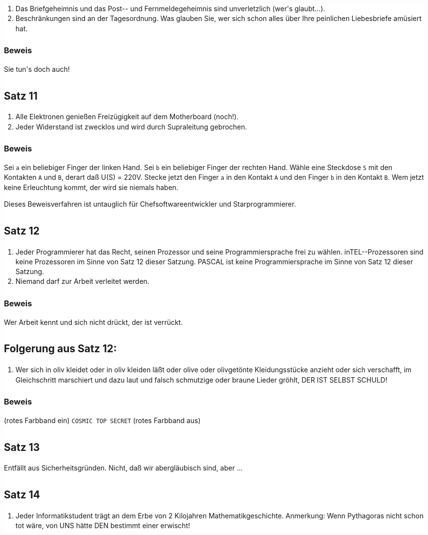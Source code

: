 1. Das Briefgeheimnis und das Post-- und Fernmeldegeheimnis sind unverletzlich (wer's glaubt…).
2. Beschränkungen sind an der Tagesordnung. Was glauben Sie, wer sich schon alles über Ihre peinlichen Liebesbriefe amüsiert hat.

### Beweis 

Sie tun's doch auch!

## Satz 11

1. Alle Elektronen genießen Freizügigkeit auf dem Motherboard (noch!).
2. Jeder Widerstand ist zwecklos und wird durch Supraleitung gebrochen.

### Beweis 

Sei `a` ein beliebiger Finger der linken Hand.
Sei `b` ein beliebiger Finger der rechten Hand.
Wähle eine Steckdose `S` mit den Kontakten `A` und `B`, derart daß U(S) = 220V.
Stecke jetzt den Finger `a` in den Kontakt `A` und den Finger `b` in den Kontakt `B`.
Wem jetzt keine Erleuchtung kommt, der wird sie niemals haben.

Dieses Beweisverfahren ist untauglich für Chefsoftwareentwickler und Starprogrammierer.

## Satz 12

1. Jeder Programmierer hat das Recht, seinen Prozessor und seine Programmiersprache frei zu wählen.
  inTEL--Prozessoren sind keine Prozessoren im Sinne von Satz 12 dieser Satzung.
  PASCAL ist keine Programmiersprache im Sinne von Satz 12 dieser Satzung.
2. Niemand darf zur Arbeit verleitet werden.

### Beweis

Wer Arbeit kennt und sich nicht drückt, der ist verrückt.

## Folgerung aus Satz 12:
1. Wer sich in oliv kleidet oder in oliv kleiden läßt oder olive oder olivgetönte Kleidungsstücke anzieht oder sich verschafft, 
  im Gleichschritt marschiert und dazu laut und falsch schmutzige oder braune Lieder gröhlt, 
  DER IST SELBST SCHULD!

### Beweis

(rotes Farbband ein) `COSMIC TOP SECRET` (rotes Farbband aus)

## Satz 13

Entfällt aus Sicherheitsgründen. Nicht, daß wir abergläubisch sind, aber …

## Satz 14

1. Jeder Informatikstudent trägt an dem Erbe von 2 Kilojahren Mathematikgeschichte. 
  Anmerkung: Wenn Pythagoras nicht schon tot wäre, von UNS hätte DEN bestimmt einer erwischt!
